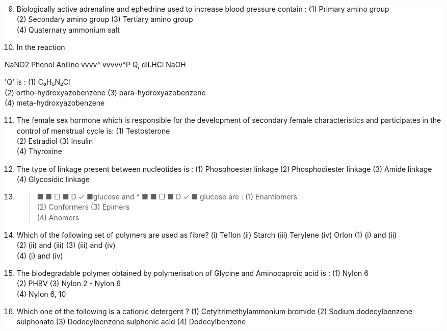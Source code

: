 
9. Biologically active adrenaline and ephedrine used to increase blood pressure contain :
(1) Primary amino group                            
(2) Secondary amino group
(3) Tertiary amino group                           
(4) Quaternary ammonium salt


10. In the reaction

NaNO2        Phenol
Aniline vvvv^ vvvvv^P Q,
dil.HCl NaOH

'Q' is :
(1) C₆H₅N₂Cl                                      
(2) ortho-hydroxyazobenzene
(3) para-hydroxyazobenzene                         
(4) meta-hydroxyazobenzene


11. The female sex hormone which is responsible for the development of secondary female characteristics and
participates in the control of menstrual cycle is:
(1) Testosterone                                   
(2) Estradiol
(3) Insulin                                        
(4) Thyroxine


12. The type of linkage present between nucleotides is :
(1) Phosphoester linkage                           (2) Phosphodiester linkage
(3) Amide linkage                                  (4) Glycosidic linkage


13. > ■ ■ □ ■ D ✓ ■glucose and ^ ■ ■ □ ■ D ✓ ■ glucose are :
(1) Enantiomers                                    
(2) Conformers
(3) Epimers                                        
(4) Anomers


14. Which of the following set of polymers are used as fibre?
(i) Teflon               (ii) Starch               (iii) Terylene         (iv) Orlon
(1) (i) and (ii)                                   
(2) (ii) and (iii)
(3) (iii) and (iv)                                 
(4) (i) and (iv)


15. The biodegradable polymer obtained by polymerisation of Glycine and Aminocaproic acid is :
(1) Nylon 6                                        
(2) PHBV
(3) Nylon 2 - Nylon 6                              
(4) Nylon 6, 10


17. Which one of the following is a cationic detergent ?
(1) Cetyltrimethylammonium bromide                  (2) Sodium dodecylbenzene sulphonate
(3) Dodecylbenzene sulphonic acid                   (4) Dodecylbenzene
